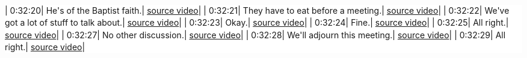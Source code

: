 | 0:32:20| He's of the Baptist faith.| [source video](https://archive.org/details/CoComWS131209?start=1940)|
| 0:32:21| They have to eat before a meeting.| [source video](https://archive.org/details/CoComWS131209?start=1941)|
| 0:32:22| We've got a lot of stuff to talk about.| [source video](https://archive.org/details/CoComWS131209?start=1942)|
| 0:32:23| Okay.| [source video](https://archive.org/details/CoComWS131209?start=1943)|
| 0:32:24| Fine.| [source video](https://archive.org/details/CoComWS131209?start=1944)|
| 0:32:25| All right.| [source video](https://archive.org/details/CoComWS131209?start=1945)|
| 0:32:27| No other discussion.| [source video](https://archive.org/details/CoComWS131209?start=1947)|
| 0:32:28| We'll adjourn this meeting.| [source video](https://archive.org/details/CoComWS131209?start=1948)|
| 0:32:29| All right.| [source video](https://archive.org/details/CoComWS131209?start=1949)|

